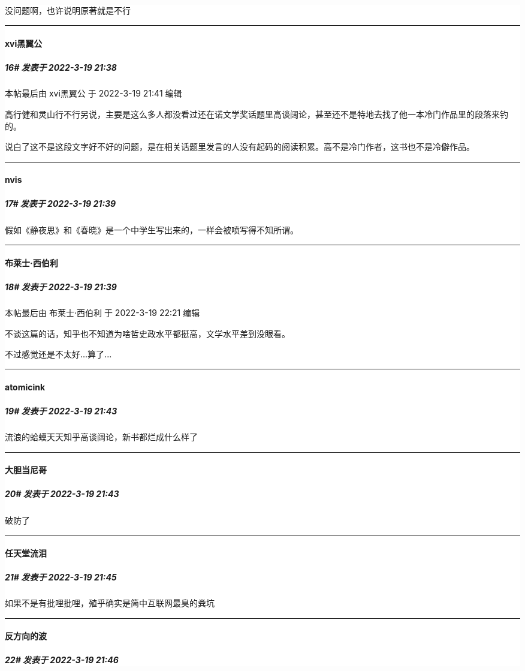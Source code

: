 没问题啊，也许说明原著就是不行

*****

####  xvi黑翼公  
##### 16#       发表于 2022-3-19 21:38

 本帖最后由 xvi黑翼公 于 2022-3-19 21:41 编辑 

高行健和灵山行不行另说，主要是这么多人都没看过还在诺文学奖话题里高谈阔论，甚至还不是特地去找了他一本冷门作品里的段落来钓的。

说白了这不是这段文字好不好的问题，是在相关话题里发言的人没有起码的阅读积累。高不是冷门作者，这书也不是冷僻作品。

*****

####  nvis  
##### 17#       发表于 2022-3-19 21:39

假如《静夜思》和《春晓》是一个中学生写出来的，一样会被喷写得不知所谓。

*****

####  布莱士·西伯利  
##### 18#       发表于 2022-3-19 21:39

 本帖最后由 布莱士·西伯利 于 2022-3-19 22:21 编辑 

不谈这篇的话，知乎也不知道为啥哲史政水平都挺高，文学水平差到没眼看。

不过感觉还是不太好...算了...

*****

####  atomicink  
##### 19#       发表于 2022-3-19 21:43

流浪的蛤蟆天天知乎高谈阔论，新书都烂成什么样了

*****

####  大胆当尼哥  
##### 20#       发表于 2022-3-19 21:43

破防了

*****

####  任天堂流泪  
##### 21#       发表于 2022-3-19 21:45

如果不是有批哩批哩，殖乎确实是简中互联网最臭的粪坑

*****

####  反方向的波  
##### 22#       发表于 2022-3-19 21:46
